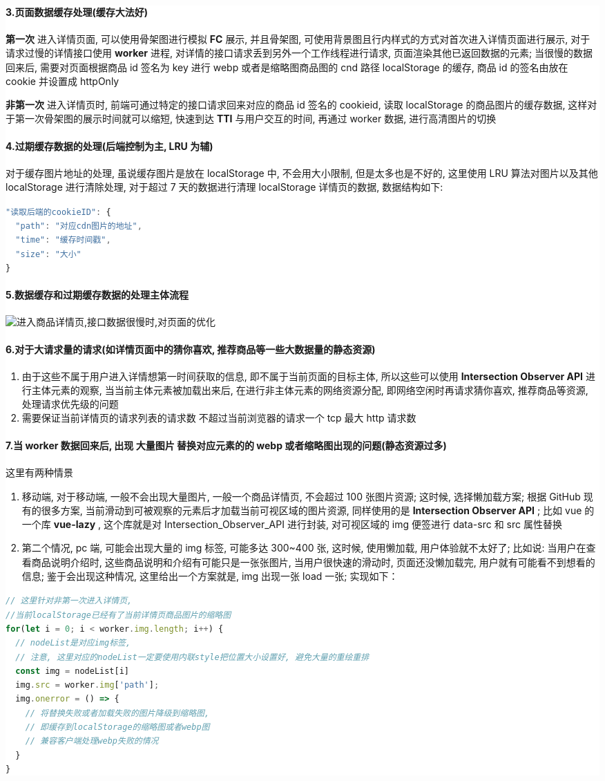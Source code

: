 #### 3.页面数据缓存处理(缓存大法好)

**第一次** 进入详情页面, 可以使用骨架图进行模拟 **FC** 展示, 并且骨架图, 可使用背景图且行内样式的方式对首次进入详情页面进行展示, 对于请求过慢的详情接口使用 **worker** 进程, 对详情的接口请求丢到另外一个工作线程进行请求, 页面渲染其他已返回数据的元素; 当很慢的数据回来后, 需要对页面根据商品 id 签名为 key 进行 webp 或者是缩略图商品图的 cnd 路径 localStorage 的缓存, 商品 id 的签名由放在 cookie 并设置成 httpOnly

**非第一次** 进入详情页时, 前端可通过特定的接口请求回来对应的商品 id 签名的 cookieid, 读取 localStorage 的商品图片的缓存数据, 这样对于第一次骨架图的展示时间就可以缩短, 快速到达 **TTI** 与用户交互的时间, 再通过 worker 数据, 进行高清图片的切换

#### 4.过期缓存数据的处理(后端控制为主, LRU 为辅)

对于缓存图片地址的处理, 虽说缓存图片是放在 localStorage 中, 不会用大小限制, 但是太多也是不好的, 这里使用 LRU 算法对图片以及其他 localStorage 进行清除处理, 对于超过 7 天的数据进行清理
localStorage 详情页的数据, 数据结构如下:

```js
"读取后端的cookieID": {
  "path": "对应cdn图片的地址",
  "time": "缓存时间戳",
  "size": "大小"
}
```

#### 5.数据缓存和过期缓存数据的处理主体流程

![进入商品详情页,接口数据很慢时,对页面的优化](http://img-static.yidengxuetang.com/wxapp/issue-img/qid-693-handle.png)

#### 6.对于大请求量的请求(如详情页面中的猜你喜欢, 推荐商品等一些大数据量的静态资源)

1. 由于这些不属于用户进入详情想第一时间获取的信息, 即不属于当前页面的目标主体, 所以这些可以使用 **Intersection Observer API** 进行主体元素的观察, 当当前主体元素被加载出来后, 在进行非主体元素的网络资源分配, 即网络空闲时再请求猜你喜欢, 推荐商品等资源, 处理请求优先级的问题
2. 需要保证当前详情页的请求列表的请求数 不超过当前浏览器的请求一个 tcp 最大 http 请求数

#### 7.当 worker 数据回来后, 出现 **大量图片** 替换对应元素的的 webp 或者缩略图出现的问题(静态资源过多)

这里有两种情景

1. 移动端, 对于移动端, 一般不会出现大量图片, 一般一个商品详情页, 不会超过 100 张图片资源; 这时候, 选择懒加载方案; 根据 GitHub 现有的很多方案, 当前滑动到可被观察的元素后才加载当前可视区域的图片资源, 同样使用的是 **Intersection Observer API** ; 比如 vue 的一个库 **vue-lazy** , 这个库就是对 Intersection_Observer_API 进行封装, 对可视区域的 img 便签进行 data-src 和 src 属性替换

2. 第二个情况, pc 端, 可能会出现大量的 img 标签, 可能多达 300~400 张, 这时候, 使用懒加载, 用户体验就不太好了; 比如说: 当用户在查看商品说明介绍时, 这些商品说明和介绍有可能只是一张张图片, 当用户很快速的滑动时, 页面还没懒加载完, 用户就有可能看不到想看的信息; 鉴于会出现这种情况, 这里给出一个方案就是, img 出现一张 load 一张; 实现如下：

```js
// 这里针对非第一次进入详情页,
//当前localStorage已经有了当前详情页商品图片的缩略图
for(let i = 0; i < worker.img.length; i++) {
  // nodeList是对应img标签,
  // 注意, 这里对应的nodeList一定要使用内联style把位置大小设置好, 避免大量的重绘重排
  const img = nodeList[i]
  img.src = worker.img['path'];
  img.onerror = () => {
    // 将替换失败或者加载失败的图片降级到缩略图,
    // 即缓存到localStorage的缩略图或者webp图
    // 兼容客户端处理webp失败的情况
  }
}
```
